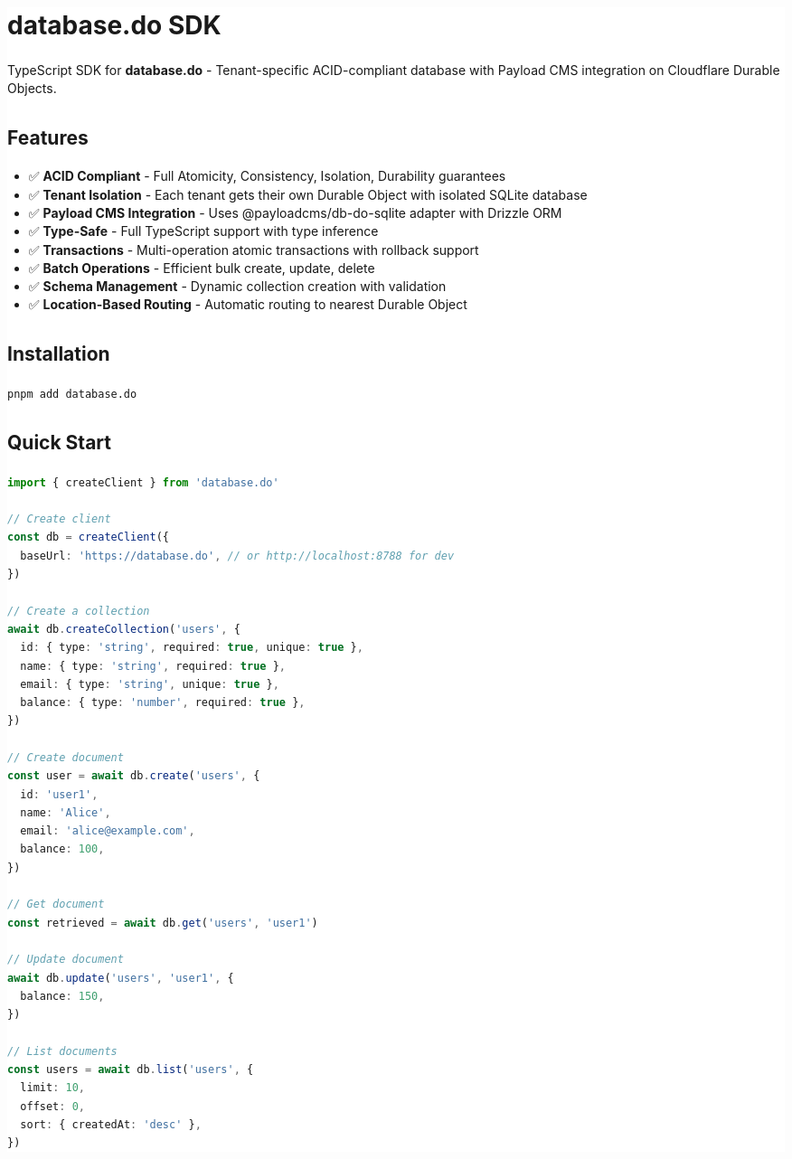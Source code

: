 # database.do SDK

TypeScript SDK for **database.do** - Tenant-specific ACID-compliant database with Payload CMS integration on Cloudflare Durable Objects.

## Features

- ✅ **ACID Compliant** - Full Atomicity, Consistency, Isolation, Durability guarantees
- ✅ **Tenant Isolation** - Each tenant gets their own Durable Object with isolated SQLite database
- ✅ **Payload CMS Integration** - Uses @payloadcms/db-do-sqlite adapter with Drizzle ORM
- ✅ **Type-Safe** - Full TypeScript support with type inference
- ✅ **Transactions** - Multi-operation atomic transactions with rollback support
- ✅ **Batch Operations** - Efficient bulk create, update, delete
- ✅ **Schema Management** - Dynamic collection creation with validation
- ✅ **Location-Based Routing** - Automatic routing to nearest Durable Object

## Installation

```bash
pnpm add database.do
```

## Quick Start

```typescript
import { createClient } from 'database.do'

// Create client
const db = createClient({
  baseUrl: 'https://database.do', // or http://localhost:8788 for dev
})

// Create a collection
await db.createCollection('users', {
  id: { type: 'string', required: true, unique: true },
  name: { type: 'string', required: true },
  email: { type: 'string', unique: true },
  balance: { type: 'number', required: true },
})

// Create document
const user = await db.create('users', {
  id: 'user1',
  name: 'Alice',
  email: 'alice@example.com',
  balance: 100,
})

// Get document
const retrieved = await db.get('users', 'user1')

// Update document
await db.update('users', 'user1', {
  balance: 150,
})

// List documents
const users = await db.list('users', {
  limit: 10,
  offset: 0,
  sort: { createdAt: 'desc' },
})
```